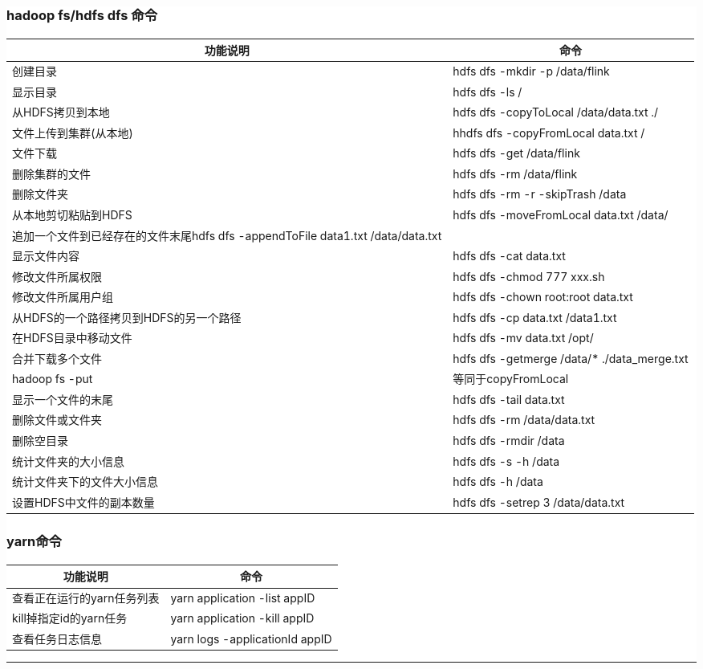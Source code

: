 ### hadoop fs/hdfs dfs 命令

| 功能说明                                                     | 命令                                         |
| ------------------------------------------------------------ | -------------------------------------------- |
| 创建目录                                                     | hdfs dfs -mkdir -p /data/flink               |
| 显示目录                                                     | hdfs dfs -ls /                               |
| 从HDFS拷贝到本地                                             | hdfs dfs -copyToLocal /data/data.txt ./      |
| 文件上传到集群(从本地)                                       | hhdfs dfs -copyFromLocal data.txt /          |
| 文件下载                                                     | hdfs dfs -get /data/flink                    |
| 删除集群的文件                                               | hdfs dfs -rm /data/flink                     |
| 删除文件夹                                                   | hdfs dfs -rm -r -skipTrash /data             |
| 从本地剪切粘贴到HDFS                                         | hdfs dfs  -moveFromLocal data.txt /data/     |
| 追加一个文件到已经存在的文件末尾hdfs dfs -appendToFile data1.txt /data/data.txt |                                              |
| 显示文件内容                                                 | hdfs dfs -cat data.txt                       |
| 修改文件所属权限                                             | hdfs dfs  -chmod  777 xxx.sh                 |
| 修改文件所属用户组                                           | hdfs dfs  -chown  root:root data.txt         |
| 从HDFS的一个路径拷贝到HDFS的另一个路径                       | hdfs dfs -cp data.txt /data1.txt             |
| 在HDFS目录中移动文件                                         | hdfs dfs -mv data.txt /opt/                  |
| 合并下载多个文件                                             | hdfs dfs  -getmerge /data/* ./data_merge.txt |
| hadoop fs -put                                               | 等同于copyFromLocal                          |
| 显示一个文件的末尾                                           | hdfs dfs -tail data.txt                      |
| 删除文件或文件夹                                             | hdfs dfs -rm /data/data.txt                  |
| 删除空目录                                                   | hdfs dfs -rmdir /data                        |
| 统计文件夹的大小信息                                         | hdfs dfs -s -h /data                         |
| 统计文件夹下的文件大小信息                                   | hdfs dfs  -h /data                           |
| 设置HDFS中文件的副本数量                                     | hdfs dfs -setrep 3 /data/data.txt            |


### yarn命令
| 功能说明                   | 命令                           |
| -------------------------- | ------------------------------ |
| 查看正在运行的yarn任务列表 | yarn application -list appID   |
| kill掉指定id的yarn任务     | yarn application -kill appID   |
| 查看任务日志信息           | yarn logs -applicationId appID |

---